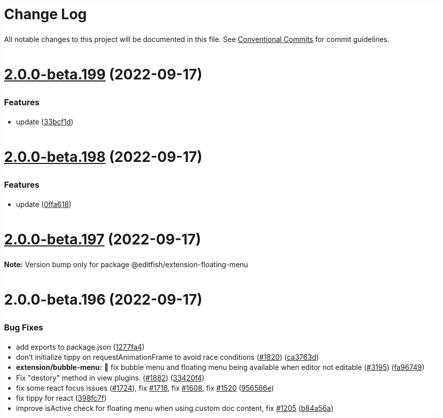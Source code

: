 # Change Log

All notable changes to this project will be documented in this file.
See [Conventional Commits](https://conventionalcommits.org) for commit guidelines.

# [2.0.0-beta.199](https://github.com/ueberdosis/editfish/compare/v2.0.0-beta.198...v2.0.0-beta.199) (2022-09-17)


### Features

* update ([33bcf1d](https://github.com/ueberdosis/editfish/commit/33bcf1d4aa15e5cb854cea2044c7460a4510c139))





# [2.0.0-beta.198](https://github.com/ueberdosis/editfish/compare/v2.0.0-beta.197...v2.0.0-beta.198) (2022-09-17)


### Features

* update ([0ffa618](https://github.com/ueberdosis/editfish/commit/0ffa618421467a96c9e17f4b96511c8ed521baf5))





# [2.0.0-beta.197](https://github.com/ueberdosis/editfish/compare/v2.0.0-beta.196...v2.0.0-beta.197) (2022-09-17)

**Note:** Version bump only for package @editfish/extension-floating-menu





# 2.0.0-beta.196 (2022-09-17)


### Bug Fixes

* add exports to package.json ([1277fa4](https://github.com/ueberdosis/editfish/commit/1277fa47151e9c039508cdb219bdd0ffe647f4ee))
* don’t initialize tippy on requestAnimationFrame to avoid race conditions ([#1820](https://github.com/ueberdosis/editfish/issues/1820)) ([ca3763d](https://github.com/ueberdosis/editfish/commit/ca3763d3c29cc0715727fe12a0e907ad86d99806))
* **extension/bubble-menu:** :bug: fix bubble menu and floating menu being available when editor not editable ([#3195](https://github.com/ueberdosis/editfish/issues/3195)) ([fa96749](https://github.com/ueberdosis/editfish/commit/fa96749ce22ec67125da491cfeeb38623b9f0d6e))
* Fix "destory" method in view plugins. ([#1882](https://github.com/ueberdosis/editfish/issues/1882)) ([33420f4](https://github.com/ueberdosis/editfish/commit/33420f4ae06d0d7eec16201a2e650be83cbb9de9))
* fix some react focus issues ([#1724](https://github.com/ueberdosis/editfish/issues/1724)), fix [#1716](https://github.com/ueberdosis/editfish/issues/1716), fix [#1608](https://github.com/ueberdosis/editfish/issues/1608), fix [#1520](https://github.com/ueberdosis/editfish/issues/1520) ([956566e](https://github.com/ueberdosis/editfish/commit/956566eaad0a522d6bc27d44594aa36d6c33f8b3))
* fix tippy for react ([398fc7f](https://github.com/ueberdosis/editfish/commit/398fc7f210b9d5449cbb00543ddf4af768552b9c))
* improve isActive check for floating menu when using custom doc content, fix [#1205](https://github.com/ueberdosis/editfish/issues/1205) ([b84a56a](https://github.com/ueberdosis/editfish/commit/b84a56a84a60a62ed0a39f8f852595acc08c35f7))